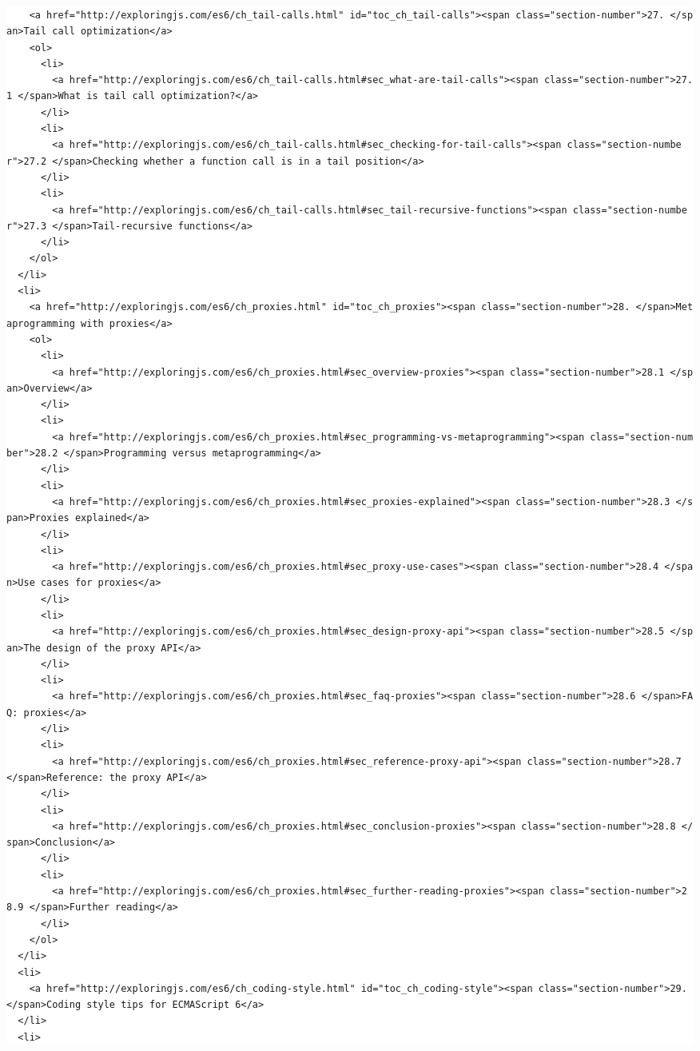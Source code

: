         <a href="http://exploringjs.com/es6/ch_tail-calls.html" id="toc_ch_tail-calls"><span class="section-number">27. </span>Tail call optimization</a>
        <ol>
          <li>
            <a href="http://exploringjs.com/es6/ch_tail-calls.html#sec_what-are-tail-calls"><span class="section-number">27.1 </span>What is tail call optimization?</a>
          </li>
          <li>
            <a href="http://exploringjs.com/es6/ch_tail-calls.html#sec_checking-for-tail-calls"><span class="section-number">27.2 </span>Checking whether a function call is in a tail position</a>
          </li>
          <li>
            <a href="http://exploringjs.com/es6/ch_tail-calls.html#sec_tail-recursive-functions"><span class="section-number">27.3 </span>Tail-recursive functions</a>
          </li>
        </ol>
      </li>
      <li>
        <a href="http://exploringjs.com/es6/ch_proxies.html" id="toc_ch_proxies"><span class="section-number">28. </span>Metaprogramming with proxies</a>
        <ol>
          <li>
            <a href="http://exploringjs.com/es6/ch_proxies.html#sec_overview-proxies"><span class="section-number">28.1 </span>Overview</a>
          </li>
          <li>
            <a href="http://exploringjs.com/es6/ch_proxies.html#sec_programming-vs-metaprogramming"><span class="section-number">28.2 </span>Programming versus metaprogramming</a>
          </li>
          <li>
            <a href="http://exploringjs.com/es6/ch_proxies.html#sec_proxies-explained"><span class="section-number">28.3 </span>Proxies explained</a>
          </li>
          <li>
            <a href="http://exploringjs.com/es6/ch_proxies.html#sec_proxy-use-cases"><span class="section-number">28.4 </span>Use cases for proxies</a>
          </li>
          <li>
            <a href="http://exploringjs.com/es6/ch_proxies.html#sec_design-proxy-api"><span class="section-number">28.5 </span>The design of the proxy API</a>
          </li>
          <li>
            <a href="http://exploringjs.com/es6/ch_proxies.html#sec_faq-proxies"><span class="section-number">28.6 </span>FAQ: proxies</a>
          </li>
          <li>
            <a href="http://exploringjs.com/es6/ch_proxies.html#sec_reference-proxy-api"><span class="section-number">28.7 </span>Reference: the proxy API</a>
          </li>
          <li>
            <a href="http://exploringjs.com/es6/ch_proxies.html#sec_conclusion-proxies"><span class="section-number">28.8 </span>Conclusion</a>
          </li>
          <li>
            <a href="http://exploringjs.com/es6/ch_proxies.html#sec_further-reading-proxies"><span class="section-number">28.9 </span>Further reading</a>
          </li>
        </ol>
      </li>
      <li>
        <a href="http://exploringjs.com/es6/ch_coding-style.html" id="toc_ch_coding-style"><span class="section-number">29. </span>Coding style tips for ECMAScript 6</a>
      </li>
      <li>